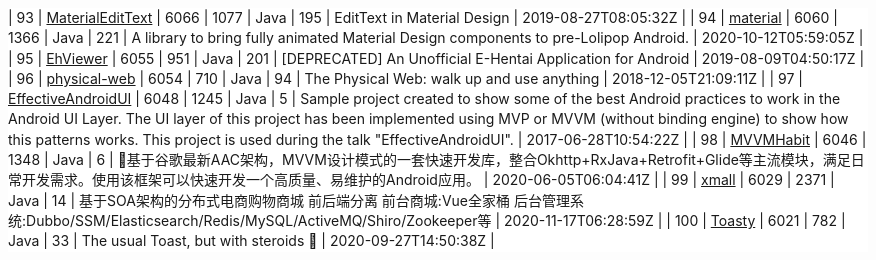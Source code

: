 | 93 | [MaterialEditText](https://github.com/rengwuxian/MaterialEditText) | 6066 | 1077 | Java | 195 | EditText in Material Design | 2019-08-27T08:05:32Z |
| 94 | [material](https://github.com/rey5137/material) | 6060 | 1366 | Java | 221 | A library to bring fully animated Material Design components to pre-Lolipop Android.  | 2020-10-12T05:59:05Z |
| 95 | [EhViewer](https://github.com/seven332/EhViewer) | 6055 | 951 | Java | 201 | [DEPRECATED] An Unofficial E-Hentai Application for Android | 2019-08-09T04:50:17Z |
| 96 | [physical-web](https://github.com/google/physical-web) | 6054 | 710 | Java | 94 | The Physical Web: walk up and use anything | 2018-12-05T21:09:11Z |
| 97 | [EffectiveAndroidUI](https://github.com/pedrovgs/EffectiveAndroidUI) | 6048 | 1245 | Java | 5 | Sample project created to show some of the best Android practices to work in the Android UI Layer. The UI layer of this project has been implemented using MVP or MVVM (without binding engine) to show how this patterns works. This project is used during the talk "EffectiveAndroidUI". | 2017-06-28T10:54:22Z |
| 98 | [MVVMHabit](https://github.com/goldze/MVVMHabit) | 6046 | 1348 | Java | 6 | 👕基于谷歌最新AAC架构，MVVM设计模式的一套快速开发库，整合Okhttp+RxJava+Retrofit+Glide等主流模块，满足日常开发需求。使用该框架可以快速开发一个高质量、易维护的Android应用。 | 2020-06-05T06:04:41Z |
| 99 | [xmall](https://github.com/Exrick/xmall) | 6029 | 2371 | Java | 14 | 基于SOA架构的分布式电商购物商城 前后端分离 前台商城:Vue全家桶 后台管理系统:Dubbo/SSM/Elasticsearch/Redis/MySQL/ActiveMQ/Shiro/Zookeeper等 | 2020-11-17T06:28:59Z |
| 100 | [Toasty](https://github.com/GrenderG/Toasty) | 6021 | 782 | Java | 33 | The usual Toast, but with steroids 💪 | 2020-09-27T14:50:38Z |

